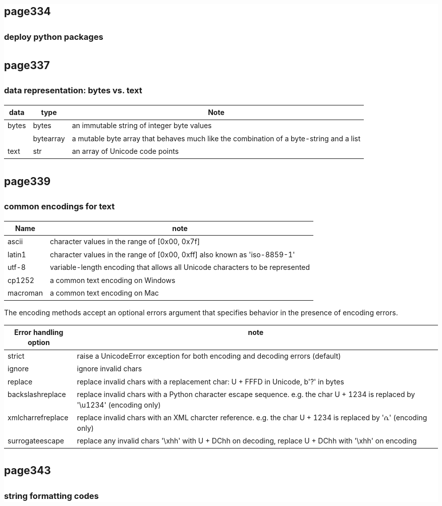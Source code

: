 ## page334
### deploy python packages

## page337
### data representation: bytes vs. text

| data | type | Note |
| ---------- | ---- | ---- |
| bytes | bytes | an immutable string of integer byte values |
| | bytearray | a mutable byte array that behaves much like the combination of a byte-string and a list |
| text | str | an array of Unicode code points |

## page339
### common encodings for text

| Name | note |
| ---------- | ---- |
| ascii | character values in the range of [0x00, 0x7f] |
| latin1 | character values in the range of [0x00, 0xff]   also known as 'iso-8859-1' |
| utf-8 | variable-length encoding that allows all Unicode characters to be represented |
| cp1252 | a common text encoding on Windows |
| macroman | a common text encoding on Mac |

The encoding methods accept an optional errors argument that specifies behavior in the presence of encoding errors.

| Error handling option | note |
| ---------- | ---- |
| strict | raise a UnicodeError exception for both encoding and decoding errors (default) |
| ignore | ignore invalid chars |
| replace | replace invalid chars with a replacement char: U + FFFD in Unicode, b'?' in bytes |
| backslashreplace | replace invalid chars with a Python character escape sequence. e.g. the char U + 1234 is replaced by '\u1234' (encoding only) |
| xmlcharrefreplace | replace invalid chars with an XML charcter reference.          e.g. the char U + 1234 is replaced by '&#4660;' (encoding only) |
| surrogateescape | replace any invalid chars '\xhh' with U + DChh on decoding, replace U + DChh with '\xhh' on encoding |

## page343
### string formatting codes
